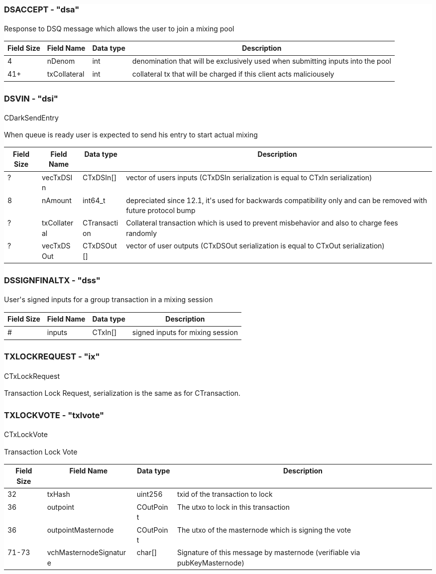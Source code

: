 ### DSACCEPT - "dsa"

Response to DSQ message which allows the user to join a mixing pool

| Field Size | Field Name | Data type | Description |
| ---------- | ----------- | --------- | -------- |
| 4 | nDenom | int | denomination that will be exclusively used when submitting inputs into the pool
| 41+ | txCollateral | int | collateral tx that will be charged if this client acts maliciousely

### DSVIN - "dsi"

CDarkSendEntry

When queue is ready user is expected to send his entry to start actual mixing

| Field Size | Field Name | Data type | Description |
| ---------- | ----------- | --------- | -------- |
| ? | vecTxDSIn | CTxDSIn[] | vector of users inputs (CTxDSIn serialization is equal to CTxIn serialization)
| 8 | nAmount | int64_t | depreciated since 12.1, it's used for backwards compatibility only and can be removed with future protocol bump
| ? | txCollateral | CTransaction | Collateral transaction which is used to prevent misbehavior and also to charge fees randomly
| ? | vecTxDSOut | CTxDSOut[] | vector of user outputs (CTxDSOut serialization is equal to CTxOut serialization)

### DSSIGNFINALTX - "dss"

User's signed inputs for a group transaction in a mixing session

| Field Size | Field Name | Data type | Description |
| ---------- | ----------- | --------- | -------- |
| # | inputs | CTxIn[] | signed inputs for mixing session


### TXLOCKREQUEST - "ix"

CTxLockRequest

Transaction Lock Request, serialization is the same as for CTransaction.

### TXLOCKVOTE - "txlvote"

CTxLockVote

Transaction Lock Vote

| Field Size | Field Name | Data type | Description |
| ---------- | ----------- | --------- | -------- |
| 32 | txHash | uint256 | txid of the transaction to lock
| 36 | outpoint | COutPoint | The utxo to lock in this transaction
| 36 | outpointMasternode | COutPoint | The utxo of the masternode which is signing the vote
| 71-73 | vchMasternodeSignature | char[] | Signature of this message by masternode (verifiable via pubKeyMasternode)
